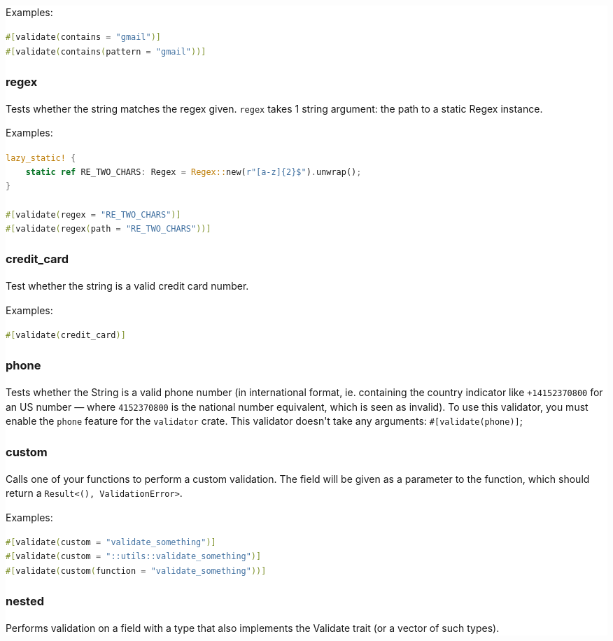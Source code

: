 Examples:

```rust
#[validate(contains = "gmail")]
#[validate(contains(pattern = "gmail"))]
```

### regex
Tests whether the string matches the regex given. `regex` takes
1 string argument: the path to a static Regex instance.

Examples:

```rust
lazy_static! {
    static ref RE_TWO_CHARS: Regex = Regex::new(r"[a-z]{2}$").unwrap();
}

#[validate(regex = "RE_TWO_CHARS")]
#[validate(regex(path = "RE_TWO_CHARS"))]
```

### credit\_card
Test whether the string is a valid credit card number.

Examples:

```rust
#[validate(credit_card)]
```

### phone
Tests whether the String is a valid phone number (in international format, ie.
containing the country indicator like `+14152370800` for an US number — where `4152370800`
is the national number equivalent, which is seen as invalid).
To use this validator, you must enable the `phone` feature for the `validator` crate.
This validator doesn't take any arguments: `#[validate(phone)]`;

### custom
Calls one of your functions to perform a custom validation.
The field will be given as a parameter to the function, which should return a `Result<(), ValidationError>`.

Examples:

```rust
#[validate(custom = "validate_something")]
#[validate(custom = "::utils::validate_something")]
#[validate(custom(function = "validate_something"))]
```

### nested
Performs validation on a field with a type that also implements the Validate trait (or a vector of such types).
